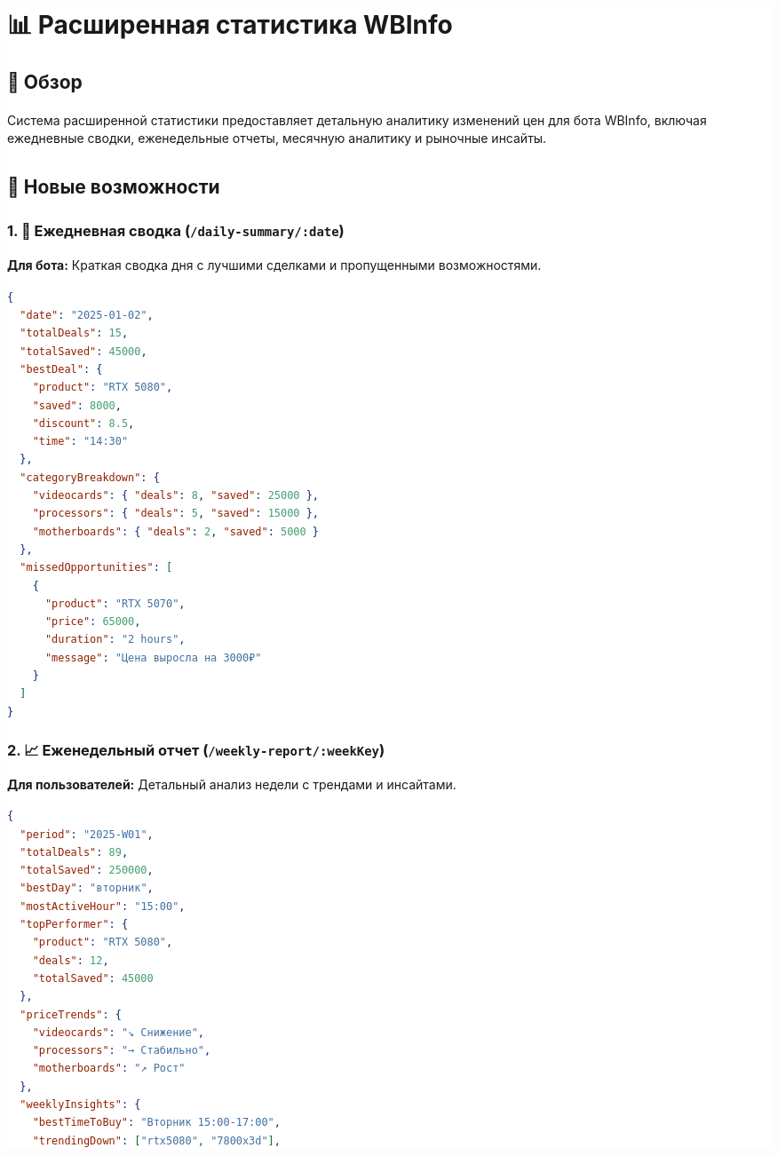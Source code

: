 # 📊 Расширенная статистика WBInfo

## 🎯 Обзор

Система расширенной статистики предоставляет детальную аналитику изменений цен для бота WBInfo, включая ежедневные сводки, еженедельные отчеты, месячную аналитику и рыночные инсайты.

## 🚀 Новые возможности

### 1. 📅 Ежедневная сводка (`/daily-summary/:date`)
**Для бота:** Краткая сводка дня с лучшими сделками и пропущенными возможностями.

```json
{
  "date": "2025-01-02",
  "totalDeals": 15,
  "totalSaved": 45000,
  "bestDeal": {
    "product": "RTX 5080",
    "saved": 8000,
    "discount": 8.5,
    "time": "14:30"
  },
  "categoryBreakdown": {
    "videocards": { "deals": 8, "saved": 25000 },
    "processors": { "deals": 5, "saved": 15000 },
    "motherboards": { "deals": 2, "saved": 5000 }
  },
  "missedOpportunities": [
    {
      "product": "RTX 5070",
      "price": 65000,
      "duration": "2 hours",
      "message": "Цена выросла на 3000₽"
    }
  ]
}
```

### 2. 📈 Еженедельный отчет (`/weekly-report/:weekKey`)
**Для пользователей:** Детальный анализ недели с трендами и инсайтами.

```json
{
  "period": "2025-W01",
  "totalDeals": 89,
  "totalSaved": 250000,
  "bestDay": "вторник",
  "mostActiveHour": "15:00",
  "topPerformer": {
    "product": "RTX 5080",
    "deals": 12,
    "totalSaved": 45000
  },
  "priceTrends": {
    "videocards": "↘️ Снижение",
    "processors": "→ Стабильно",
    "motherboards": "↗️ Рост"
  },
  "weeklyInsights": {
    "bestTimeToBuy": "Вторник 15:00-17:00",
    "trendingDown": ["rtx5080", "7800x3d"],
```